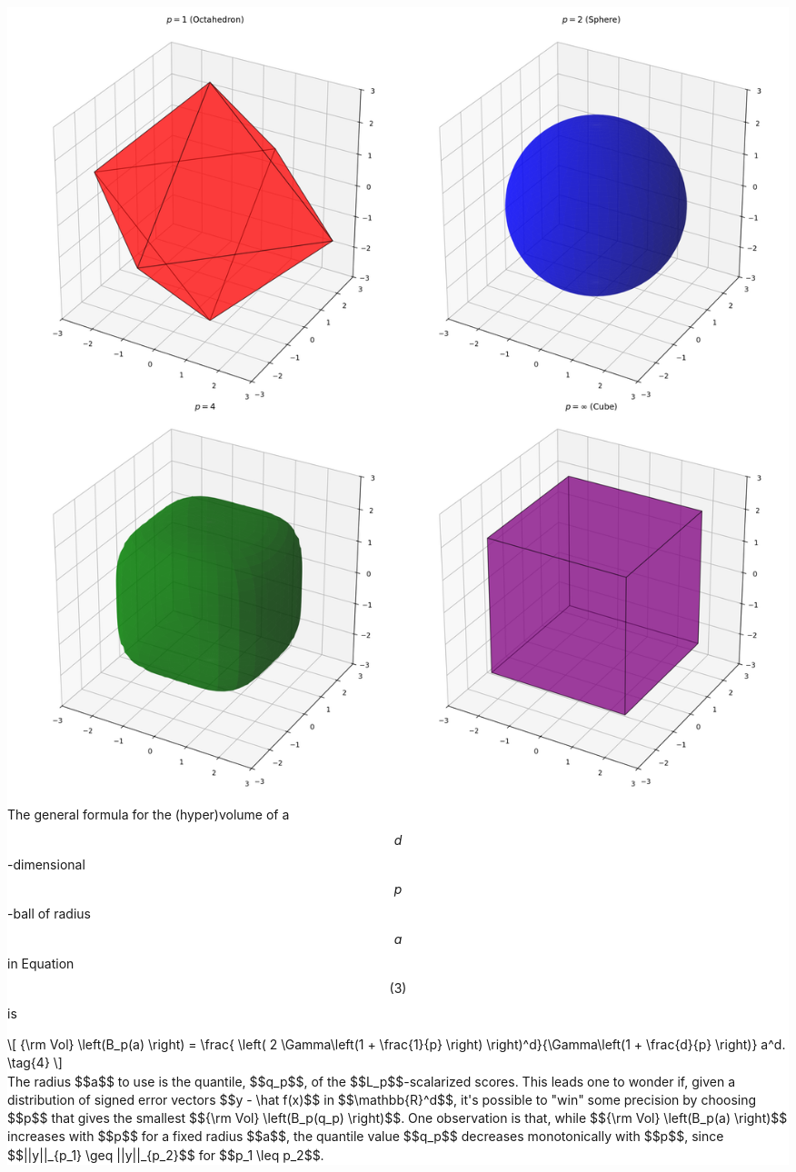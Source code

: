 ![Shapes in 3D](/assets/images/L_p_ball_3d.png)

The general formula for the (hyper)volume of a $$d$$-dimensional $$p$$-ball of radius $$a$$ in Equation $$\text{(3)}$$ is
<div> \[ {\rm Vol} \left(B_p(a) \right) = \frac{ \left( 2 \Gamma\left(1 + \frac{1}{p} \right) \right)^d}{\Gamma\left(1 + \frac{d}{p} \right)} a^d. \tag{4} \] </div>
The radius $$a$$ to use is the quantile, $$q_p$$, of the $$L_p$$-scalarized scores. This leads one to wonder if, given a distribution of signed error vectors $$y - \hat f(x)$$ in $$\mathbb{R}^d$$, it's possible to "win" some precision by choosing $$p$$ that gives the smallest $${\rm Vol} \left(B_p(q_p) \right)$$. One observation is that, while $${\rm Vol} \left(B_p(a) \right)$$ increases with $$p$$ for a fixed radius $$a$$, the quantile value $$q_p$$ decreases monotonically with $$p$$, since $$||y||_{p_1} \geq ||y||_{p_2}$$ for $$p_1 \leq p_2$$.
